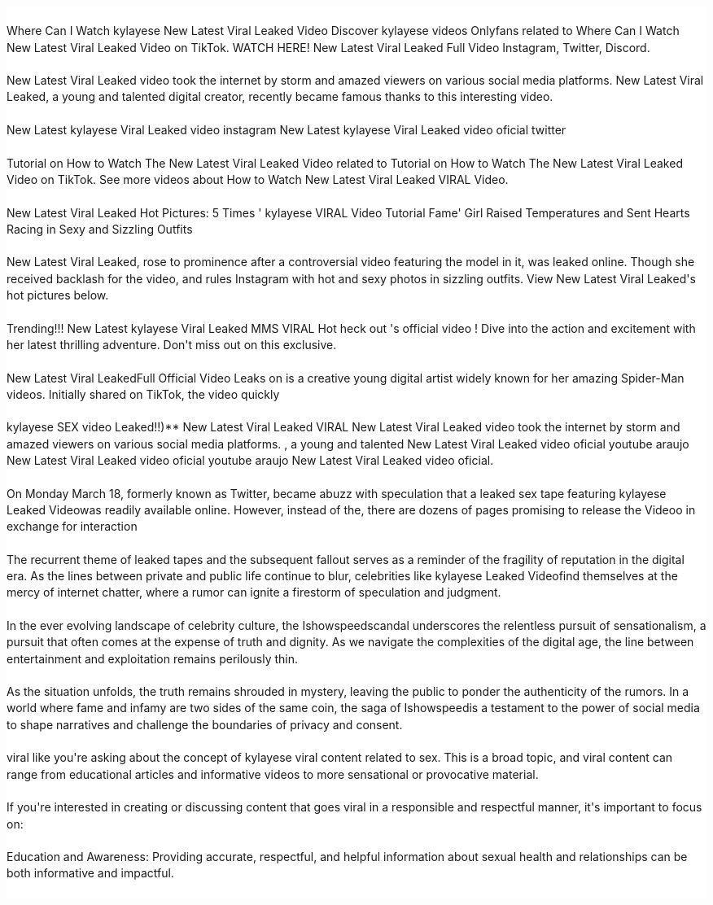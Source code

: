 
<br>
Where Can I Watch   kylayese New Latest Viral Leaked Video Discover   kylayese videos Onlyfans related to Where Can I Watch New Latest Viral Leaked Video on TikTok. WATCH HERE! New Latest Viral Leaked Full Video Instagram, Twitter, Discord.
<br><br>
New Latest Viral Leaked video took the internet by storm and amazed viewers on various social media platforms. New Latest Viral Leaked, a young and talented digital creator, recently became famous thanks to this interesting video.
<br><br>
New Latest   kylayese Viral Leaked video instagram New Latest   kylayese Viral Leaked video oficial twitter
<br><br>
Tutorial on How to Watch The New Latest Viral Leaked Video related to Tutorial on How to Watch The New Latest Viral Leaked Video on TikTok. See more videos about How to Watch New Latest Viral Leaked VIRAL Video.
<br><br>
New Latest Viral Leaked Hot Pictures: 5 Times '  kylayese VIRAL Video Tutorial Fame' Girl Raised Temperatures and Sent Hearts Racing in Sexy and Sizzling Outfits
<br><br>
New Latest Viral Leaked, rose to prominence after a controversial video featuring the model in it, was leaked online. Though she received backlash for the video, and rules Instagram with hot and sexy photos in sizzling outfits. View New Latest Viral Leaked's hot pictures below.
<br><br>
Trending!!! New Latest   kylayese Viral Leaked MMS VIRAL Hot heck out 's official video ! Dive into the action and excitement with her latest thrilling adventure. Don't miss out on this exclusive.
<br><br>
New Latest Viral LeakedFull Official Video Leaks on  is a creative young digital artist widely known for her amazing Spider-Man videos. Initially shared on TikTok, the video quickly
<br><br>
  kylayese SEX video Leaked!!)** New Latest Viral Leaked VIRAL New Latest Viral Leaked video took the internet by storm and amazed viewers on various social media platforms. , a young and talented New Latest Viral Leaked video oficial youtube araujo New Latest Viral Leaked video oficial youtube araujo New Latest Viral Leaked video oficial.
<br><br>
On Monday March 18, formerly known as Twitter, became abuzz with speculation that a leaked sex tape featuring   kylayese Leaked Videowas readily available online. However, instead of the, there are dozens of pages promising to release the Videoo in exchange for interaction
<br><br>
The recurrent theme of leaked tapes and the subsequent fallout serves as a reminder of the fragility of reputation in the digital era. As the lines between private and public life continue to blur, celebrities like   kylayese Leaked Videofind themselves at the mercy of internet chatter, where a rumor can ignite a firestorm of speculation and judgment.
<br><br>
In the ever evolving landscape of celebrity culture, the Ishowspeedscandal underscores the relentless pursuit of sensationalism, a pursuit that often comes at the expense of truth and dignity. As we navigate the complexities of the digital age, the line between entertainment and exploitation remains perilously thin.
<br><br>
As the situation unfolds, the truth remains shrouded in mystery, leaving the public to ponder the authenticity of the rumors. In a world where fame and infamy are two sides of the same coin, the saga of Ishowspeedis a testament to the power of social media to shape narratives and challenge the boundaries of privacy and consent.
<br><br>
viral like you're asking about the concept of   kylayese viral content related to sex. This is a broad topic, and viral content can range from educational articles and informative videos to more sensational or provocative material.
<br><br>
If you're interested in creating or discussing content that goes viral in a responsible and respectful manner, it's important to focus on:
<br><br>
Education and Awareness: Providing accurate, respectful, and helpful information about sexual health and relationships can be both informative and impactful.
<br><br>